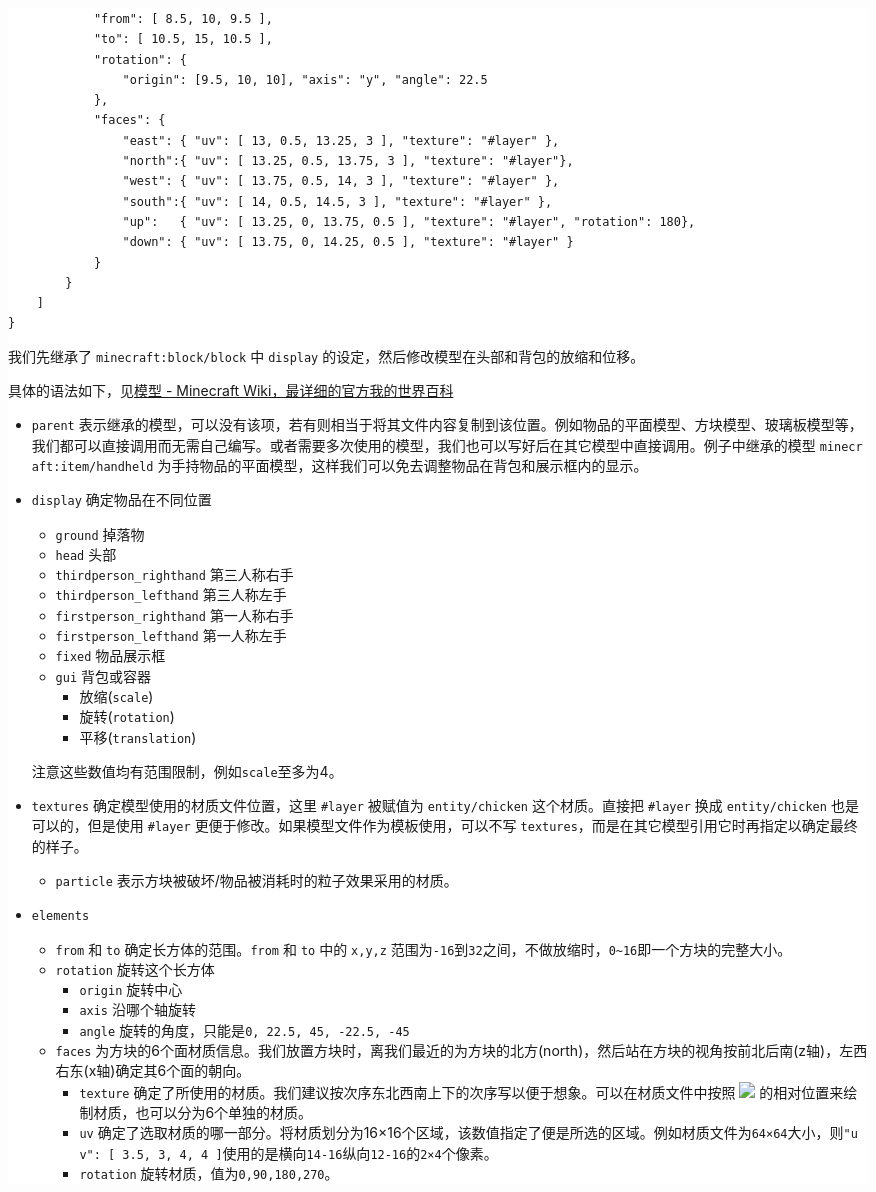 ```
            "from": [ 8.5, 10, 9.5 ],
            "to": [ 10.5, 15, 10.5 ],
            "rotation": {
                "origin": [9.5, 10, 10], "axis": "y", "angle": 22.5
            },
            "faces": {
                "east":	{ "uv": [ 13, 0.5, 13.25, 3 ], "texture": "#layer" },
                "north":{ "uv": [ 13.25, 0.5, 13.75, 3 ], "texture": "#layer"},
                "west":	{ "uv": [ 13.75, 0.5, 14, 3 ], "texture": "#layer" },
                "south":{ "uv": [ 14, 0.5, 14.5, 3 ], "texture": "#layer" },
                "up":	{ "uv": [ 13.25, 0, 13.75, 0.5 ], "texture": "#layer", "rotation": 180},
                "down":	{ "uv": [ 13.75, 0, 14.25, 0.5 ], "texture": "#layer" }
            }
        }
    ]
}
```
我们先继承了 `minecraft:block/block` 中 `display` 的设定，然后修改模型在头部和背包的放缩和位移。

具体的语法如下，见[模型 - Minecraft Wiki，最详细的官方我的世界百科](https://minecraft-zh.gamepedia.com/模型)
+ `parent` 表示继承的模型，可以没有该项，若有则相当于将其文件内容复制到该位置。例如物品的平面模型、方块模型、玻璃板模型等，我们都可以直接调用而无需自己编写。或者需要多次使用的模型，我们也可以写好后在其它模型中直接调用。例子中继承的模型 `minecraft:item/handheld` 为手持物品的平面模型，这样我们可以免去调整物品在背包和展示框内的显示。
+ `display` 确定物品在不同位置
    + `ground` 掉落物
    + `head` 头部
    + `thirdperson_righthand` 第三人称右手
    + `thirdperson_lefthand` 第三人称左手
    + `firstperson_righthand` 第一人称右手
    + `firstperson_lefthand` 第一人称左手
    + `fixed` 物品展示框
    + `gui` 背包或容器
        + 放缩(`scale`)
        + 旋转(`rotation`)
        + 平移(`translation`)
    
    注意这些数值均有范围限制，例如`scale`至多为4。
+ `textures` 确定模型使用的材质文件位置，这里 `#layer` 被赋值为 `entity/chicken` 这个材质。直接把 `#layer` 换成 `entity/chicken` 也是可以的，但是使用 `#layer` 更便于修改。如果模型文件作为模板使用，可以不写 	`textures`，而是在其它模型引用它时再指定以确定最终的样子。
    + `particle` 表示方块被破坏/物品被消耗时的粒子效果采用的材质。
+ `elements`
    + `from` 和 `to` 确定长方体的范围。`from` 和 `to` 中的 `x,y,z` 范围为`-16`到`32`之间，不做放缩时，`0~16`即一个方块的完整大小。
    + `rotation` 旋转这个长方体
        + `origin` 旋转中心
        + `axis` 沿哪个轴旋转
        + `angle` 旋转的角度，只能是`0, 22.5, 45, -22.5, -45`
    + `faces` 为方块的6个面材质信息。我们放置方块时，离我们最近的为方块的北方(north)，然后站在方块的视角按前北后南(z轴)，左西右东(x轴)确定其6个面的朝向。
        + `texture` 确定了所使用的材质。我们建议按次序东北西南上下的次序写以便于想象。可以在材质文件中按照 ![](https://i.loli.net/2019/05/24/5ce786a746fe972611.png) 的相对位置来绘制材质，也可以分为6个单独的材质。
        + `uv` 确定了选取材质的哪一部分。将材质划分为16×16个区域，该数值指定了便是所选的区域。例如材质文件为`64×64`大小，则`"uv": [ 3.5, 3, 4, 4 ]`使用的是横向`14-16`纵向`12-16`的`2×4`个像素。
        + `rotation` 旋转材质，值为`0,90,180,270`。

